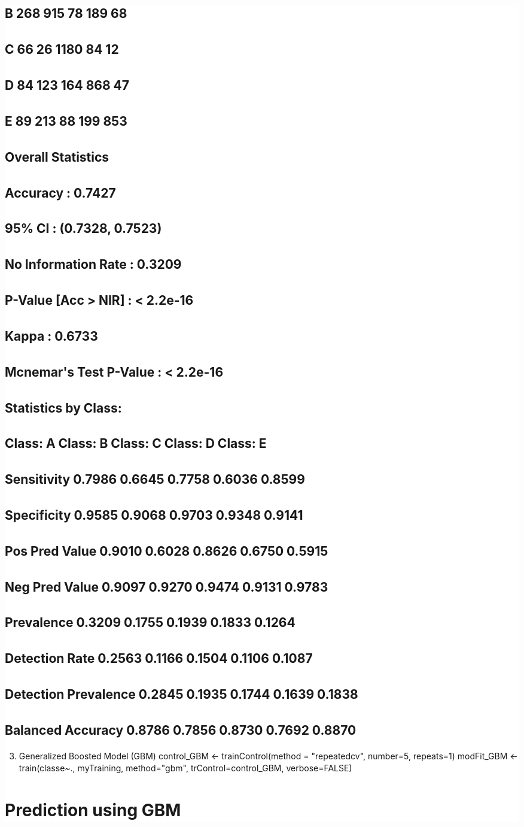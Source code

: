 ##          B  268  915   78  189   68
##          C   66   26 1180   84   12
##          D   84  123  164  868   47
##          E   89  213   88  199  853
## 
## Overall Statistics
##                                           
##                Accuracy : 0.7427          
##                  95% CI : (0.7328, 0.7523)
##     No Information Rate : 0.3209          
##     P-Value [Acc > NIR] : < 2.2e-16       
##                                           
##                   Kappa : 0.6733          
##  Mcnemar's Test P-Value : < 2.2e-16       
## 
## Statistics by Class:
## 
##                      Class: A Class: B Class: C Class: D Class: E
## Sensitivity            0.7986   0.6645   0.7758   0.6036   0.8599
## Specificity            0.9585   0.9068   0.9703   0.9348   0.9141
## Pos Pred Value         0.9010   0.6028   0.8626   0.6750   0.5915
## Neg Pred Value         0.9097   0.9270   0.9474   0.9131   0.9783
## Prevalence             0.3209   0.1755   0.1939   0.1833   0.1264
## Detection Rate         0.2563   0.1166   0.1504   0.1106   0.1087
## Detection Prevalence   0.2845   0.1935   0.1744   0.1639   0.1838
## Balanced Accuracy      0.8786   0.7856   0.8730   0.7692   0.8870
3. Generalized Boosted Model (GBM)
control_GBM <- trainControl(method = "repeatedcv", number=5, repeats=1)
modFit_GBM <- train(classe~., myTraining, method="gbm", trControl=control_GBM, verbose=FALSE)
# Prediction using GBM
